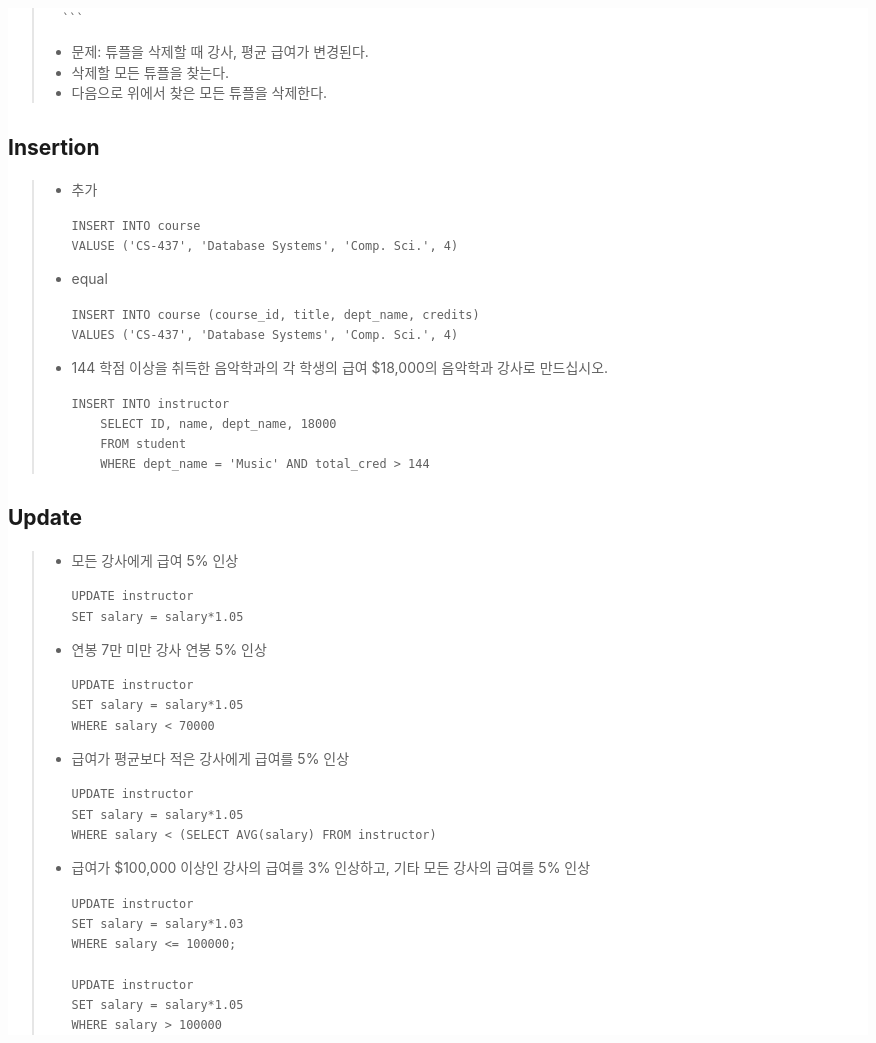 >       ```
>   * 문제: 튜플을 삭제할 때 강사, 평균 급여가 변경된다.
>   * 삭제할 모든 튜플을 찾는다.
>   * 다음으로 위에서 찾은 모든 튜플을 삭제한다.

## Insertion
>   * 추가
>       ```
>       INSERT INTO course
>       VALUSE ('CS-437', 'Database Systems', 'Comp. Sci.', 4)
>       ```
>   * equal
>      ```
>      INSERT INTO course (course_id, title, dept_name, credits)
>      VALUES ('CS-437', 'Database Systems', 'Comp. Sci.', 4)
>      ```
>   * 144 학점 이상을 취득한 음악학과의 각 학생의 급여 $18,000의 음악학과 강사로 만드십시오.
>       ```
>       INSERT INTO instructor
>           SELECT ID, name, dept_name, 18000
>           FROM student
>           WHERE dept_name = 'Music' AND total_cred > 144
>       ```

## Update
>   * 모든 강사에게 급여 5% 인상
>       ```
>       UPDATE instructor
>       SET salary = salary*1.05
>       ```
>   * 연봉 7만 미만 강사 연봉 5% 인상
>       ```
>       UPDATE instructor
>       SET salary = salary*1.05
>       WHERE salary < 70000
>       ```
>   * 급여가 평균보다 적은 강사에게 급여를 5% 인상
>       ```
>       UPDATE instructor
>       SET salary = salary*1.05
>       WHERE salary < (SELECT AVG(salary) FROM instructor)
>       ```
>   * 급여가 $100,000 이상인 강사의 급여를 3% 인상하고, 기타 모든 강사의 급여를 5% 인상
>       ```
>       UPDATE instructor
>       SET salary = salary*1.03
>       WHERE salary <= 100000;
>
>       UPDATE instructor
>       SET salary = salary*1.05
>       WHERE salary > 100000
>       ```
